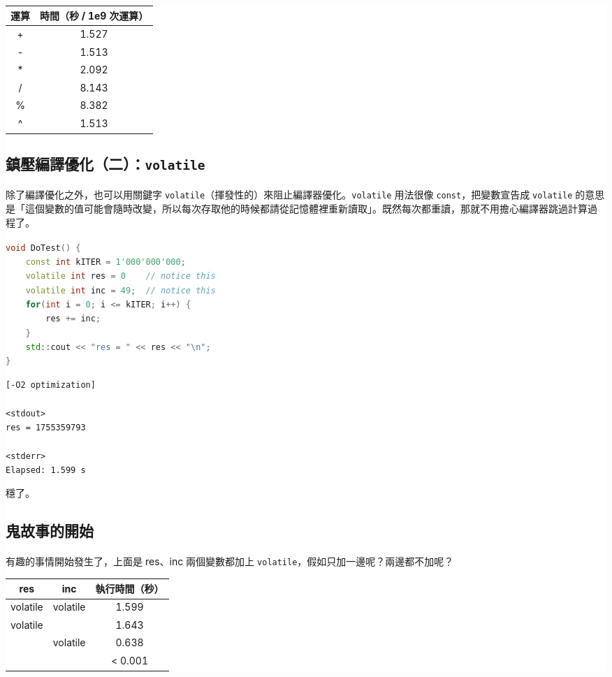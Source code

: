 | 運算 | 時間（秒 / 1e9 次運算） |
|:-----:|:-----:|
| + | 1.527 |
| - | 1.513 |
| * | 2.092 |
| / | 8.143 |
| % | 8.382 |
| ^ | 1.513 |

## 鎮壓編譯優化（二）：`volatile`

除了編譯優化之外，也可以用關鍵字 `volatile`（揮發性的）來阻止編譯器優化。`volatile` 用法很像 `const`，把變數宣告成 `volatile` 的意思是「這個變數的值可能會隨時改變，所以每次存取他的時候都請從記憶體裡重新讀取」。既然每次都重讀，那就不用擔心編譯器跳過計算過程了。

```cpp
void DoTest() {
    const int kITER = 1'000'000'000;
    volatile int res = 0    // notice this
    volatile int inc = 49;  // notice this
    for(int i = 0; i <= kITER; i++) {
        res += inc;
    }
    std::cout << "res = " << res << "\n";
}
```

```txt
[-O2 optimization]

<stdout>
res = 1755359793

<stderr>
Elapsed: 1.599 s
```

穩了。

## 鬼故事的開始

有趣的事情開始發生了，上面是 res、inc 兩個變數都加上 `volatile`，假如只加一邊呢？兩邊都不加呢？

| res | inc | 執行時間（秒） |
|:---:|:---:|:---------:|
| volatile | volatile |   1.599 |
| volatile |          |   1.643 |
|          | volatile |   0.638 |
|          |          | < 0.001 |


[^1]: 一個中途發現的 fun fact 是：除法、模運算的組語指令一樣，因為 [`idiv` 指令](https://www.felixcloutier.com/x86/idiv)會同時計算商數和餘數存在兩個暫存器裡面，C++ 裡的除法和模只差在從哪個暫存器拿結果而已
[GCC's assembler syntax]: https://www.felixcloutier.com/documents/gcc-asm.html
[AT&T Assembly Syntax]: https://csiflabs.cs.ucdavis.edu/~ssdavis/50/att-syntax.htm
[x86 and amd64 instruction reference]: https://www.felixcloutier.com/x86/
[stackoverflow CPU cycles]: https://stackoverflow.com/questions/692718/how-many-cpu-cycles-are-needed-for-each-assembly-instruction
[algorithmica Instruction-Level Parallelism]: https://en.algorithmica.org/hpc/pipelining/